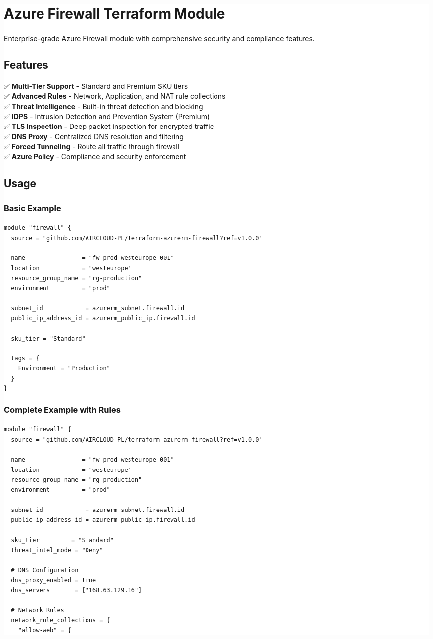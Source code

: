# Azure Firewall Terraform Module

Enterprise-grade Azure Firewall module with comprehensive security and compliance features.

## Features

✅ **Multi-Tier Support** - Standard and Premium SKU tiers  
✅ **Advanced Rules** - Network, Application, and NAT rule collections  
✅ **Threat Intelligence** - Built-in threat detection and blocking  
✅ **IDPS** - Intrusion Detection and Prevention System (Premium)  
✅ **TLS Inspection** - Deep packet inspection for encrypted traffic  
✅ **DNS Proxy** - Centralized DNS resolution and filtering  
✅ **Forced Tunneling** - Route all traffic through firewall  
✅ **Azure Policy** - Compliance and security enforcement  

## Usage

### Basic Example

```hcl
module "firewall" {
  source = "github.com/AIRCLOUD-PL/terraform-azurerm-firewall?ref=v1.0.0"

  name                = "fw-prod-westeurope-001"
  location            = "westeurope"
  resource_group_name = "rg-production"
  environment         = "prod"
  
  subnet_id            = azurerm_subnet.firewall.id
  public_ip_address_id = azurerm_public_ip.firewall.id
  
  sku_tier = "Standard"
  
  tags = {
    Environment = "Production"
  }
}
```

### Complete Example with Rules

```hcl
module "firewall" {
  source = "github.com/AIRCLOUD-PL/terraform-azurerm-firewall?ref=v1.0.0"

  name                = "fw-prod-westeurope-001"
  location            = "westeurope"
  resource_group_name = "rg-production"
  environment         = "prod"
  
  subnet_id            = azurerm_subnet.firewall.id
  public_ip_address_id = azurerm_public_ip.firewall.id
  
  sku_tier         = "Standard"
  threat_intel_mode = "Deny"
  
  # DNS Configuration
  dns_proxy_enabled = true
  dns_servers       = ["168.63.129.16"]
  
  # Network Rules
  network_rule_collections = {
    "allow-web" = {
```